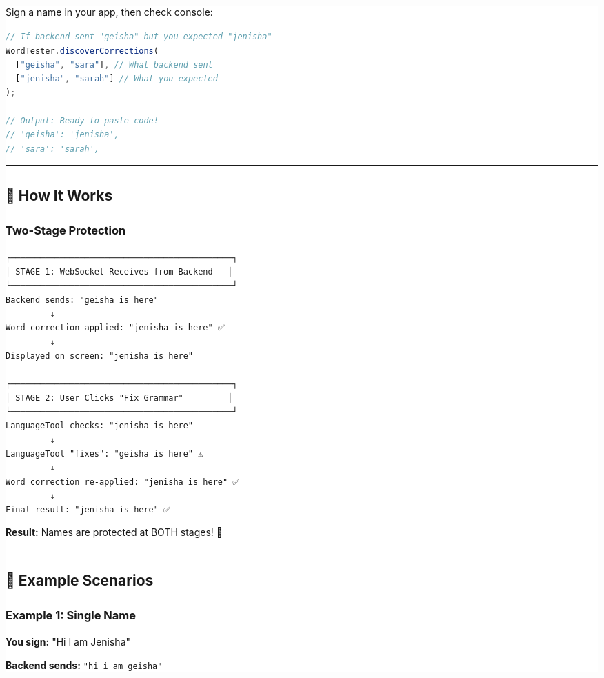Sign a name in your app, then check console:

```javascript
// If backend sent "geisha" but you expected "jenisha"
WordTester.discoverCorrections(
  ["geisha", "sara"], // What backend sent
  ["jenisha", "sarah"] // What you expected
);

// Output: Ready-to-paste code!
// 'geisha': 'jenisha',
// 'sara': 'sarah',
```

---

## 🎯 How It Works

### Two-Stage Protection

```
┌─────────────────────────────────────────────┐
│ STAGE 1: WebSocket Receives from Backend   │
└─────────────────────────────────────────────┘
Backend sends: "geisha is here"
         ↓
Word correction applied: "jenisha is here" ✅
         ↓
Displayed on screen: "jenisha is here"

┌─────────────────────────────────────────────┐
│ STAGE 2: User Clicks "Fix Grammar"         │
└─────────────────────────────────────────────┘
LanguageTool checks: "jenisha is here"
         ↓
LanguageTool "fixes": "geisha is here" ⚠️
         ↓
Word correction re-applied: "jenisha is here" ✅
         ↓
Final result: "jenisha is here" ✅
```

**Result:** Names are protected at BOTH stages! 🎉

---

## 📖 Example Scenarios

### Example 1: Single Name

**You sign:** "Hi I am Jenisha"

**Backend sends:** `"hi i am geisha"`
